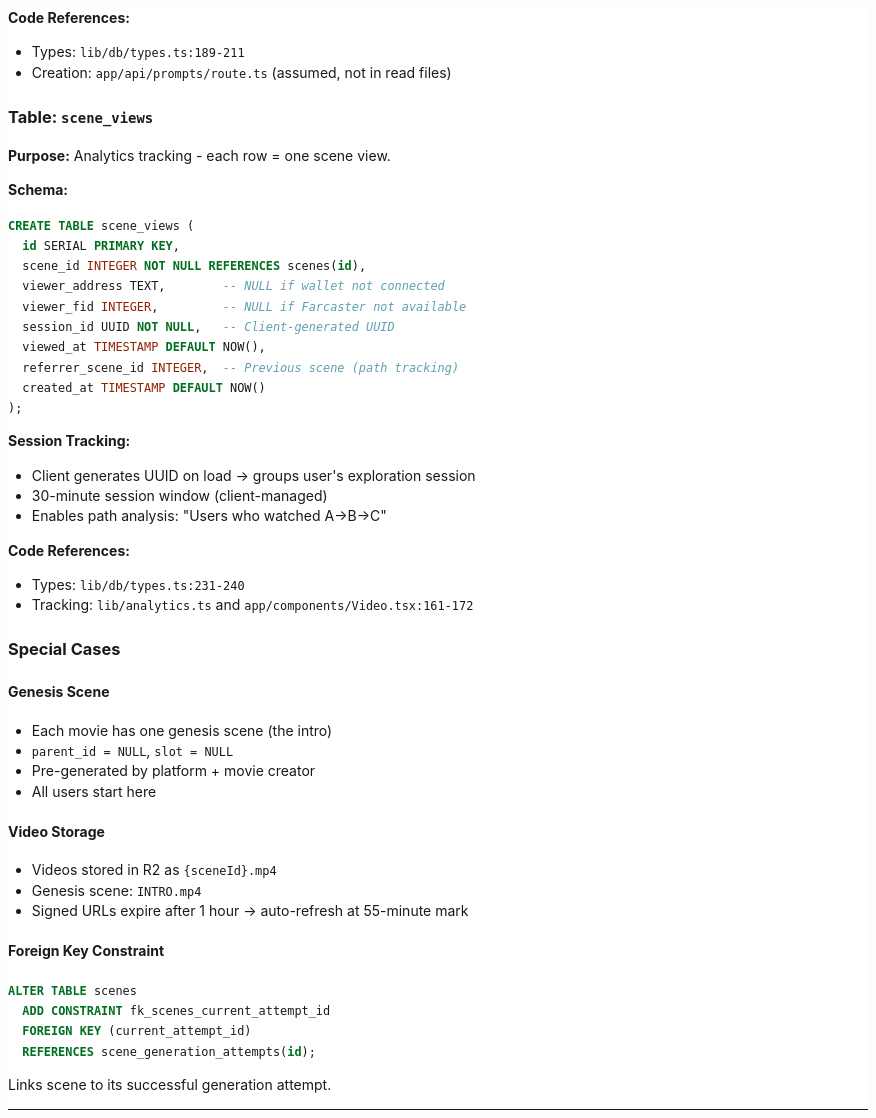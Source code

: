 **Code References:**
- Types: `lib/db/types.ts:189-211`
- Creation: `app/api/prompts/route.ts` (assumed, not in read files)

### Table: `scene_views`

**Purpose:** Analytics tracking - each row = one scene view.

**Schema:**
```sql
CREATE TABLE scene_views (
  id SERIAL PRIMARY KEY,
  scene_id INTEGER NOT NULL REFERENCES scenes(id),
  viewer_address TEXT,        -- NULL if wallet not connected
  viewer_fid INTEGER,         -- NULL if Farcaster not available
  session_id UUID NOT NULL,   -- Client-generated UUID
  viewed_at TIMESTAMP DEFAULT NOW(),
  referrer_scene_id INTEGER,  -- Previous scene (path tracking)
  created_at TIMESTAMP DEFAULT NOW()
);
```

**Session Tracking:**
- Client generates UUID on load → groups user's exploration session
- 30-minute session window (client-managed)
- Enables path analysis: "Users who watched A→B→C"

**Code References:**
- Types: `lib/db/types.ts:231-240`
- Tracking: `lib/analytics.ts` and `app/components/Video.tsx:161-172`

### Special Cases

#### Genesis Scene
- Each movie has one genesis scene (the intro)
- `parent_id = NULL`, `slot = NULL`
- Pre-generated by platform + movie creator
- All users start here

#### Video Storage
- Videos stored in R2 as `{sceneId}.mp4`
- Genesis scene: `INTRO.mp4`
- Signed URLs expire after 1 hour → auto-refresh at 55-minute mark

#### Foreign Key Constraint
```sql
ALTER TABLE scenes
  ADD CONSTRAINT fk_scenes_current_attempt_id
  FOREIGN KEY (current_attempt_id)
  REFERENCES scene_generation_attempts(id);
```
Links scene to its successful generation attempt.

---
